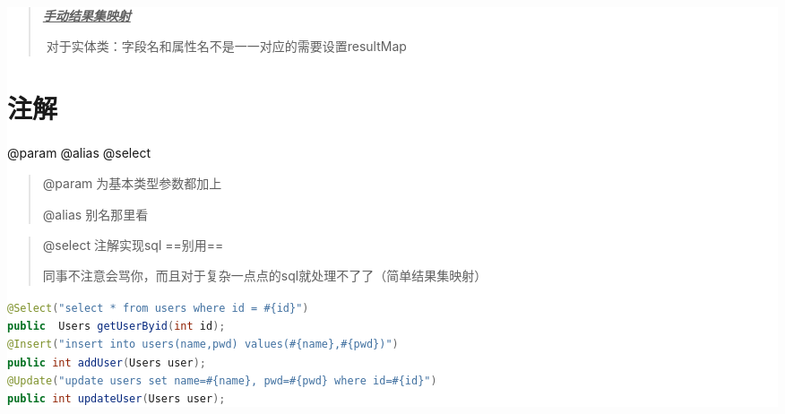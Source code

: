 > ***<u>手动结果集映射</u>***
>
> ​	对于实体类：字段名和属性名不是一一对应的需要设置resultMap

# 注解

@param  @alias  @select

> @param  为基本类型参数都加上
>
> @alias  别名那里看



> @select  注解实现sql  ==别用==
>
> 同事不注意会骂你，而且对于复杂一点点的sql就处理不了了（简单结果集映射）

```java
@Select("select * from users where id = #{id}")
public  Users getUserByid(int id);
@Insert("insert into users(name,pwd) values(#{name},#{pwd})")
public int addUser(Users user);
@Update("update users set name=#{name}, pwd=#{pwd} where id=#{id}")
public int updateUser(Users user);
```

